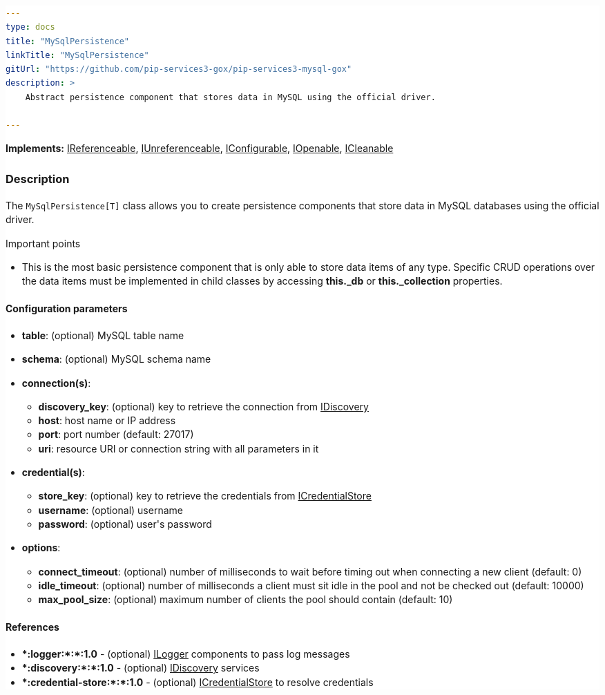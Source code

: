 ```yaml
---
type: docs
title: "MySqlPersistence"
linkTitle: "MySqlPersistence"
gitUrl: "https://github.com/pip-services3-gox/pip-services3-mysql-gox"
description: >
    Abstract persistence component that stores data in MySQL using the official driver.
    
---
```


**Implements:** [IReferenceable](../../../commons/refer/ireferenceable), [IUnreferenceable](../../../commons/refer/iunreferenceable), [IConfigurable](../../../commons/config/iconfigurable), [IOpenable](../../../commons/run/iopenable), [ICleanable](../../../commons/run/icleanable)

### Description

The `MySqlPersistence[T]` class allows you to create persistence components that store data in MySQL databases using the official driver.

Important points

- This is the most basic persistence component that is only able to store data items of any type. Specific CRUD operations over the data items must be implemented in child classes by accessing **this._db** or **this._collection** properties.

#### Configuration parameters

- **table**: (optional) MySQL table name
- **schema**: (optional) MySQL schema name

- **connection(s)**:
    - **discovery_key**: (optional) key to retrieve the connection from [IDiscovery](../../../components/connect/idiscovery)
    - **host**: host name or IP address
    - **port**: port number (default: 27017)
    - **uri**: resource URI or connection string with all parameters in it

- **credential(s)**:
    - **store_key**: (optional) key to retrieve the credentials from [ICredentialStore](../../../components/auth/icredential_store)
    - **username**: (optional) username
    - **password**: (optional) user's password

- **options**:
    - **connect_timeout**: (optional) number of milliseconds to wait before timing out when connecting a new client (default: 0)
    - **idle_timeout**: (optional) number of milliseconds a client must sit idle in the pool and not be checked out (default: 10000)
    - **max_pool_size**: (optional) maximum number of clients the pool should contain (default: 10)


#### References
- **\*:logger:\*:\*:1.0** - (optional) [ILogger](../../../components/log/ilogger) components to pass log messages
- **\*:discovery:\*:\*:1.0** - (optional) [IDiscovery](../../../components/connect/idiscovery) services
- **\*:credential-store:\*:\*:1.0** - (optional) [ICredentialStore](../../../components/auth/icredential_store) to resolve credentials
